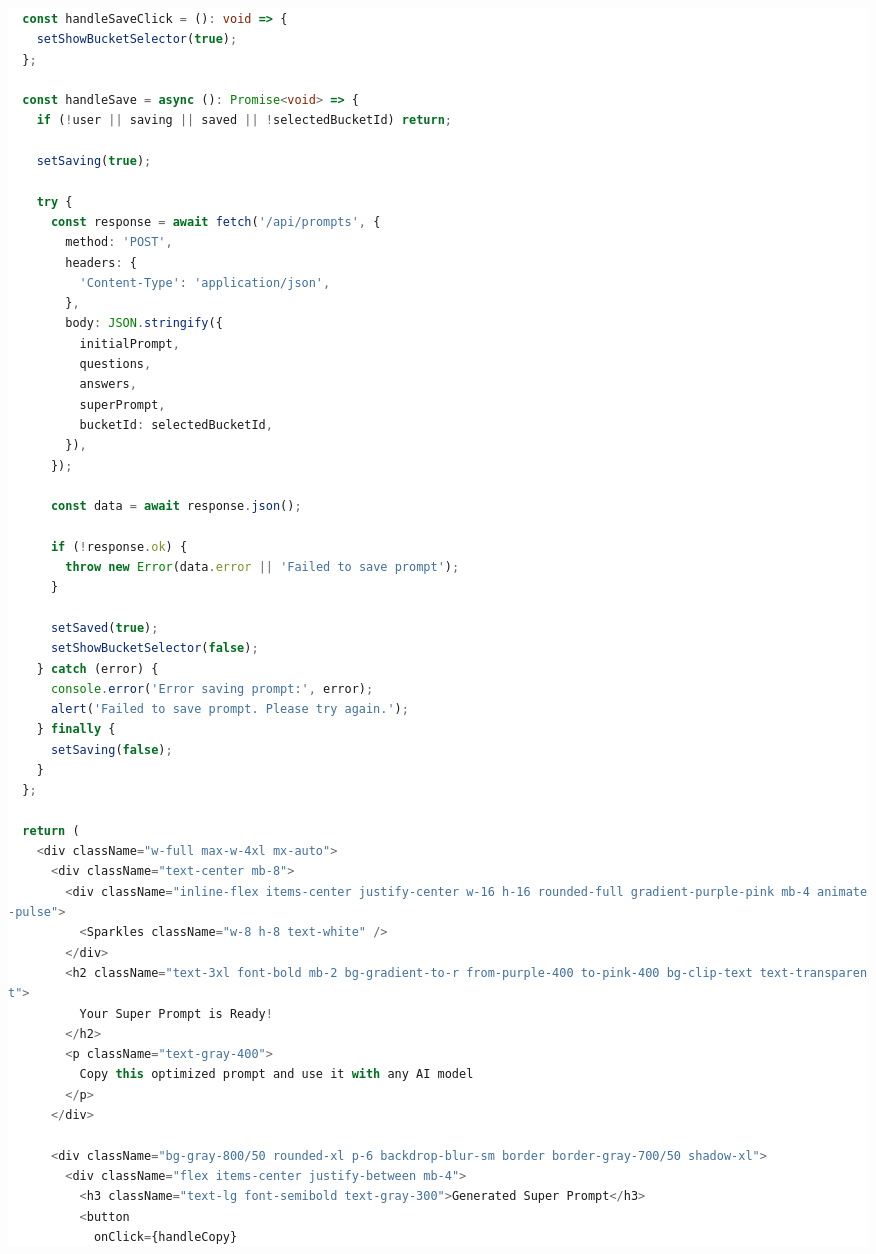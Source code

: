 ```typescript
  const handleSaveClick = (): void => {
    setShowBucketSelector(true);
  };

  const handleSave = async (): Promise<void> => {
    if (!user || saving || saved || !selectedBucketId) return;

    setSaving(true);

    try {
      const response = await fetch('/api/prompts', {
        method: 'POST',
        headers: {
          'Content-Type': 'application/json',
        },
        body: JSON.stringify({
          initialPrompt,
          questions,
          answers,
          superPrompt,
          bucketId: selectedBucketId,
        }),
      });

      const data = await response.json();

      if (!response.ok) {
        throw new Error(data.error || 'Failed to save prompt');
      }

      setSaved(true);
      setShowBucketSelector(false);
    } catch (error) {
      console.error('Error saving prompt:', error);
      alert('Failed to save prompt. Please try again.');
    } finally {
      setSaving(false);
    }
  };

  return (
    <div className="w-full max-w-4xl mx-auto">
      <div className="text-center mb-8">
        <div className="inline-flex items-center justify-center w-16 h-16 rounded-full gradient-purple-pink mb-4 animate-pulse">
          <Sparkles className="w-8 h-8 text-white" />
        </div>
        <h2 className="text-3xl font-bold mb-2 bg-gradient-to-r from-purple-400 to-pink-400 bg-clip-text text-transparent">
          Your Super Prompt is Ready!
        </h2>
        <p className="text-gray-400">
          Copy this optimized prompt and use it with any AI model
        </p>
      </div>

      <div className="bg-gray-800/50 rounded-xl p-6 backdrop-blur-sm border border-gray-700/50 shadow-xl">
        <div className="flex items-center justify-between mb-4">
          <h3 className="text-lg font-semibold text-gray-300">Generated Super Prompt</h3>
          <button
            onClick={handleCopy}
```